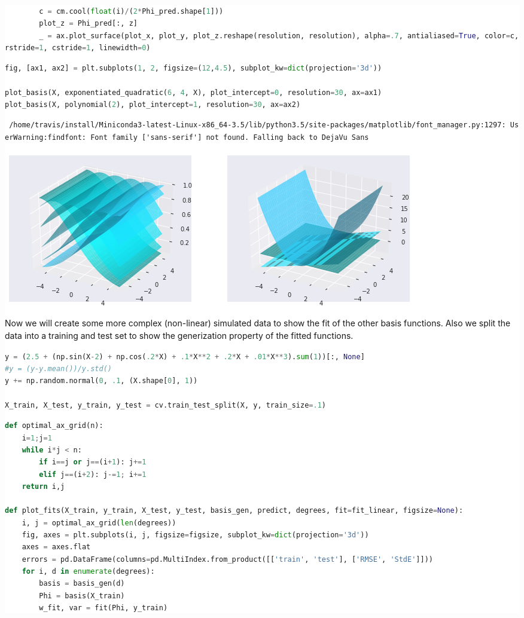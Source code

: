 ```python
        c = cm.cool(float(i)/(2*Phi_pred.shape[1]))
        plot_z = Phi_pred[:, z]
        _ = ax.plot_surface(plot_x, plot_y, plot_z.reshape(resolution, resolution), alpha=.7, antialiased=True, color=c, rstride=1, cstride=1, linewidth=0)
```


```python
fig, [ax1, ax2] = plt.subplots(1, 2, figsize=(12,4.5), subplot_kw=dict(projection='3d'))

plot_basis(X, exponentiated_quadratic(6, 4, X), plot_intercept=0, resolution=30, ax=ax1)
plot_basis(X, polynomial(2), plot_intercept=1, resolution=30, ax=ax2)
```

     /home/travis/install/Miniconda3-latest-Linux-x86_64-3.5/lib/python3.5/site-packages/matplotlib/font_manager.py:1297: UserWarning:findfont: Font family ['sans-serif'] not found. Falling back to DejaVu Sans



![png](images/output_14_1.png)


Now we will create some more complex (non-linear) simulated data to show the fit of the other basis functions. Also we split the data into a training and test set to show the generization property of the fitted functions.


```python
y = (2.5 + (np.sin(X-2) + np.cos(.2*X) + .1*X**2 + .2*X + .01*X**3).sum(1))[:, None]
#y = (y-y.mean())/y.std()
y += np.random.normal(0, .1, (X.shape[0], 1))

X_train, X_test, y_train, y_test = cv.train_test_split(X, y, train_size=.1)
```


```python
def optimal_ax_grid(n):
    i=1;j=1
    while i*j < n:
        if i==j or j==(i+1): j+=1
        elif j==(i+2): j-=1; i+=1
    return i,j
            
def plot_fits(X_train, y_train, X_test, y_test, basis_gen, predict, degrees, fit=fit_linear, figsize=None):
    i, j = optimal_ax_grid(len(degrees))
    fig, axes = plt.subplots(i, j, figsize=figsize, subplot_kw=dict(projection='3d'))
    axes = axes.flat
    errors = pd.DataFrame(columns=pd.MultiIndex.from_product([['train', 'test'], ['RMSE', 'StdE']]))
    for i, d in enumerate(degrees):
        basis = basis_gen(d)
        Phi = basis(X_train)
        w_fit, var = fit(Phi, y_train)
```